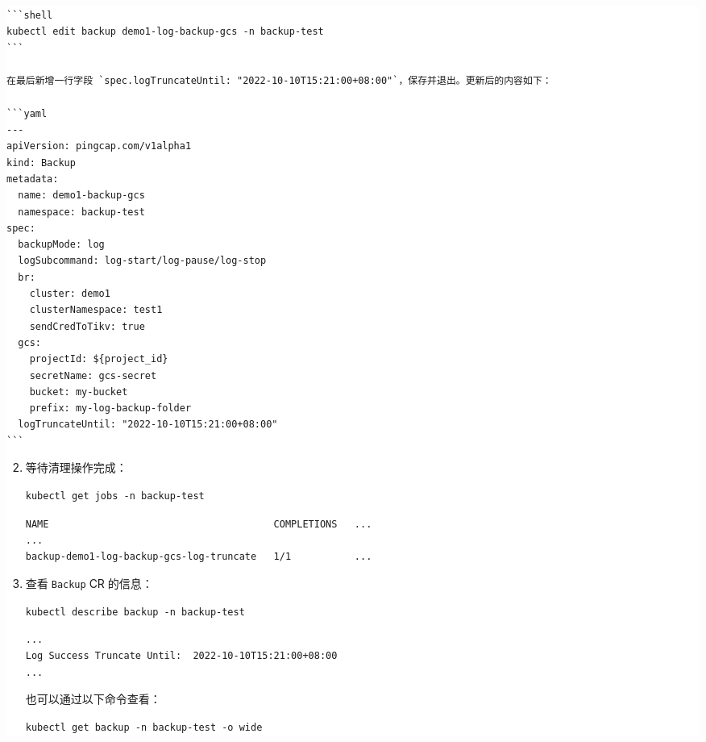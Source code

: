     ```shell
    kubectl edit backup demo1-log-backup-gcs -n backup-test
    ```

    在最后新增一行字段 `spec.logTruncateUntil: "2022-10-10T15:21:00+08:00"`，保存并退出。更新后的内容如下：

    ```yaml
    ---
    apiVersion: pingcap.com/v1alpha1
    kind: Backup
    metadata:
      name: demo1-backup-gcs
      namespace: backup-test
    spec:
      backupMode: log
      logSubcommand: log-start/log-pause/log-stop
      br:
        cluster: demo1
        clusterNamespace: test1
        sendCredToTikv: true
      gcs:
        projectId: ${project_id}
        secretName: gcs-secret
        bucket: my-bucket
        prefix: my-log-backup-folder
      logTruncateUntil: "2022-10-10T15:21:00+08:00"
    ```

2. 等待清理操作完成：

    ```shell
    kubectl get jobs -n backup-test
    ```

    ```
    NAME                                       COMPLETIONS   ...
    ...
    backup-demo1-log-backup-gcs-log-truncate   1/1           ...
    ```

3. 查看 `Backup` CR 的信息：

    ```shell
    kubectl describe backup -n backup-test
    ```

    ```
    ...
    Log Success Truncate Until:  2022-10-10T15:21:00+08:00
    ...
    ```

    也可以通过以下命令查看：

    ```shell
    kubectl get backup -n backup-test -o wide
    ```
